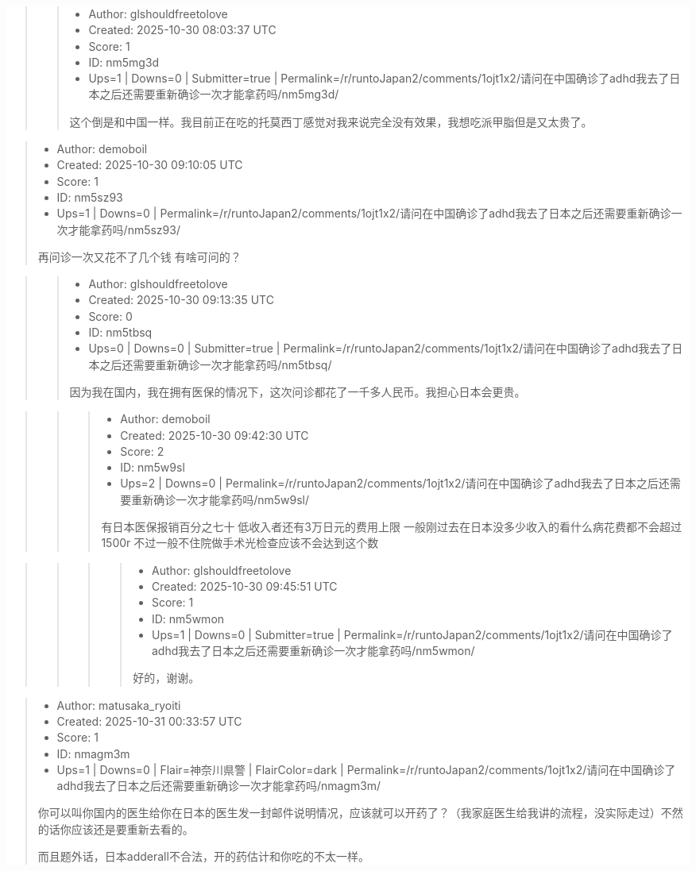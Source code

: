 >> - Author: glshouldfreetolove
>> - Created: 2025-10-30 08:03:37 UTC
>> - Score: 1
>> - ID: nm5mg3d
>> - Ups=1 | Downs=0 | Submitter=true | Permalink=/r/runtoJapan2/comments/1ojt1x2/请问在中国确诊了adhd我去了日本之后还需要重新确诊一次才能拿药吗/nm5mg3d/
>>
>> 这个倒是和中国一样。我目前正在吃的托莫西丁感觉对我来说完全没有效果，我想吃派甲脂但是又太贵了。

> - Author: demoboil
> - Created: 2025-10-30 09:10:05 UTC
> - Score: 1
> - ID: nm5sz93
> - Ups=1 | Downs=0 | Permalink=/r/runtoJapan2/comments/1ojt1x2/请问在中国确诊了adhd我去了日本之后还需要重新确诊一次才能拿药吗/nm5sz93/
>
> 再问诊一次又花不了几个钱 有啥可问的？

>> - Author: glshouldfreetolove
>> - Created: 2025-10-30 09:13:35 UTC
>> - Score: 0
>> - ID: nm5tbsq
>> - Ups=0 | Downs=0 | Submitter=true | Permalink=/r/runtoJapan2/comments/1ojt1x2/请问在中国确诊了adhd我去了日本之后还需要重新确诊一次才能拿药吗/nm5tbsq/
>>
>> 因为我在国内，我在拥有医保的情况下，这次问诊都花了一千多人民币。我担心日本会更贵。

>>> - Author: demoboil
>>> - Created: 2025-10-30 09:42:30 UTC
>>> - Score: 2
>>> - ID: nm5w9sl
>>> - Ups=2 | Downs=0 | Permalink=/r/runtoJapan2/comments/1ojt1x2/请问在中国确诊了adhd我去了日本之后还需要重新确诊一次才能拿药吗/nm5w9sl/
>>>
>>> 有日本医保报销百分之七十 低收入者还有3万日元的费用上限 一般刚过去在日本没多少收入的看什么病花费都不会超过1500r 不过一般不住院做手术光检查应该不会达到这个数

>>>> - Author: glshouldfreetolove
>>>> - Created: 2025-10-30 09:45:51 UTC
>>>> - Score: 1
>>>> - ID: nm5wmon
>>>> - Ups=1 | Downs=0 | Submitter=true | Permalink=/r/runtoJapan2/comments/1ojt1x2/请问在中国确诊了adhd我去了日本之后还需要重新确诊一次才能拿药吗/nm5wmon/
>>>>
>>>> 好的，谢谢。

> - Author: matusaka_ryoiti
> - Created: 2025-10-31 00:33:57 UTC
> - Score: 1
> - ID: nmagm3m
> - Ups=1 | Downs=0 | Flair=神奈川県警 | FlairColor=dark | Permalink=/r/runtoJapan2/comments/1ojt1x2/请问在中国确诊了adhd我去了日本之后还需要重新确诊一次才能拿药吗/nmagm3m/
>
> 你可以叫你国内的医生给你在日本的医生发一封邮件说明情况，应该就可以开药了？（我家庭医生给我讲的流程，没实际走过）不然的话你应该还是要重新去看的。
> 
> 而且题外话，日本adderall不合法，开的药估计和你吃的不太一样。
